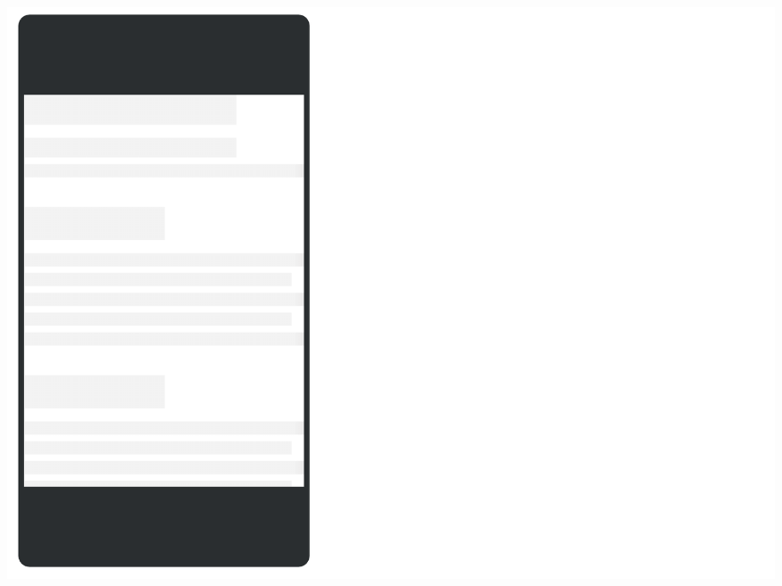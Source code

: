 <img src="../../assets/ft-loader-content-profile-result.png" width="40%" alt="Fish Tank Profile Result Content Loader" >
